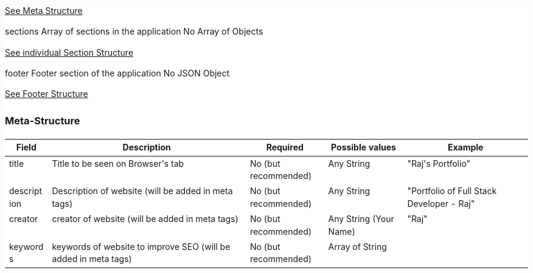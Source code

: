 [See Meta Structure](#Meta-Structure)</td>

  </tr>
    <tr>
      <td>sections</td>
      <td>Array of sections in the application</td>
      <td>No</td>
      <td>Array of Objects</td>
      <td>

[See individual Section Structure](#Sections-Structure)</td>

  </tr>
    <tr>
      <td>footer</td>
      <td>Footer section of the application</td>
      <td>No</td>
      <td>JSON Object</td>
      <td>

[See Footer Structure](#Footer-Structure)</td>

  </tr>

  </tbody>
</table>

### Meta-Structure

<table>
  <thead>
    <tr>
      <th>Field</th>
      <th>Description</th>
      <th>Required</th>
      <th>Possible values</th>
      <th>Example</th>
    </tr>
  </thead>
  <tbody>
    <tr>
      <td>title</td>
      <td>Title to be seen on Browser's tab</td>
      <td>No (but recommended)</td>
      <td>Any String</td>
      <td>"Raj's Portfolio"</td>
    </tr>
    <tr>
      <td>description</td>
      <td>Description of website (will be added in meta tags)</td>
      <td>No (but recommended)</td>
      <td>Any String</td>
      <td>"Portfolio of Full Stack Developer - Raj"</td>
    </tr>
    <tr>
      <td>creator</td>
      <td>creator of website (will be added in meta tags)</td>
      <td>No (but recommended)</td>
      <td>Any String (Your Name)</td>
      <td>"Raj"</td>
    </tr>
    <tr>
      <td>keywords</td>
      <td>keywords of website to improve SEO (will be added in meta tags)</td>
      <td>No (but recommended)</td>
      <td>Array of String</td>